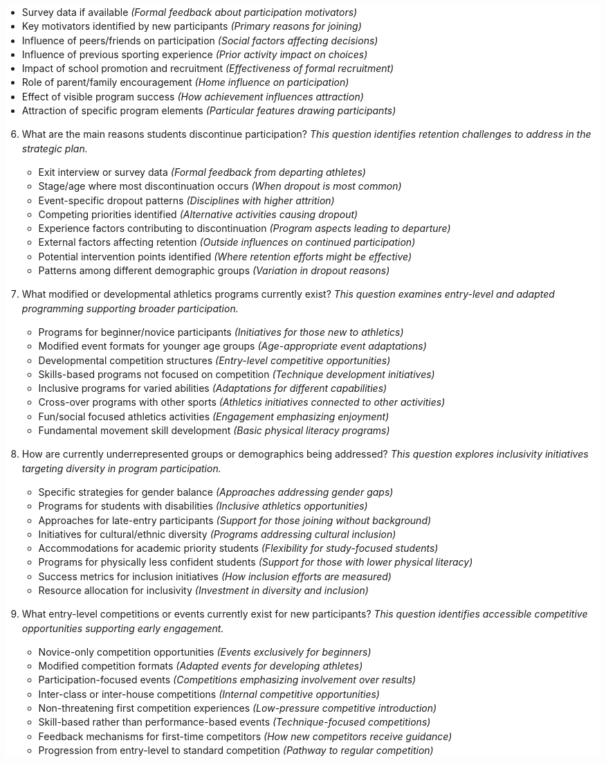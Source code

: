    - Survey data if available *(Formal feedback about participation motivators)*
   - Key motivators identified by new participants *(Primary reasons for joining)*
   - Influence of peers/friends on participation *(Social factors affecting decisions)*
   - Influence of previous sporting experience *(Prior activity impact on choices)*
   - Impact of school promotion and recruitment *(Effectiveness of formal recruitment)*
   - Role of parent/family encouragement *(Home influence on participation)*
   - Effect of visible program success *(How achievement influences attraction)*
   - Attraction of specific program elements *(Particular features drawing participants)*

6. What are the main reasons students discontinue participation?
   *This question identifies retention challenges to address in the strategic plan.*
   
   - Exit interview or survey data *(Formal feedback from departing athletes)*
   - Stage/age where most discontinuation occurs *(When dropout is most common)*
   - Event-specific dropout patterns *(Disciplines with higher attrition)*
   - Competing priorities identified *(Alternative activities causing dropout)*
   - Experience factors contributing to discontinuation *(Program aspects leading to departure)*
   - External factors affecting retention *(Outside influences on continued participation)*
   - Potential intervention points identified *(Where retention efforts might be effective)*
   - Patterns among different demographic groups *(Variation in dropout reasons)*

7. What modified or developmental athletics programs currently exist?
   *This question examines entry-level and adapted programming supporting broader participation.*
   
   - Programs for beginner/novice participants *(Initiatives for those new to athletics)*
   - Modified event formats for younger age groups *(Age-appropriate event adaptations)*
   - Developmental competition structures *(Entry-level competitive opportunities)*
   - Skills-based programs not focused on competition *(Technique development initiatives)*
   - Inclusive programs for varied abilities *(Adaptations for different capabilities)*
   - Cross-over programs with other sports *(Athletics initiatives connected to other activities)*
   - Fun/social focused athletics activities *(Engagement emphasizing enjoyment)*
   - Fundamental movement skill development *(Basic physical literacy programs)*

8. How are currently underrepresented groups or demographics being addressed?
   *This question explores inclusivity initiatives targeting diversity in program participation.*
   
   - Specific strategies for gender balance *(Approaches addressing gender gaps)*
   - Programs for students with disabilities *(Inclusive athletics opportunities)*
   - Approaches for late-entry participants *(Support for those joining without background)*
   - Initiatives for cultural/ethnic diversity *(Programs addressing cultural inclusion)*
   - Accommodations for academic priority students *(Flexibility for study-focused students)*
   - Programs for physically less confident students *(Support for those with lower physical literacy)*
   - Success metrics for inclusion initiatives *(How inclusion efforts are measured)*
   - Resource allocation for inclusivity *(Investment in diversity and inclusion)*

9. What entry-level competitions or events currently exist for new participants?
   *This question identifies accessible competitive opportunities supporting early engagement.*
   
   - Novice-only competition opportunities *(Events exclusively for beginners)*
   - Modified competition formats *(Adapted events for developing athletes)*
   - Participation-focused events *(Competitions emphasizing involvement over results)*
   - Inter-class or inter-house competitions *(Internal competitive opportunities)*
   - Non-threatening first competition experiences *(Low-pressure competitive introduction)*
   - Skill-based rather than performance-based events *(Technique-focused competitions)*
   - Feedback mechanisms for first-time competitors *(How new competitors receive guidance)*
   - Progression from entry-level to standard competition *(Pathway to regular competition)*
